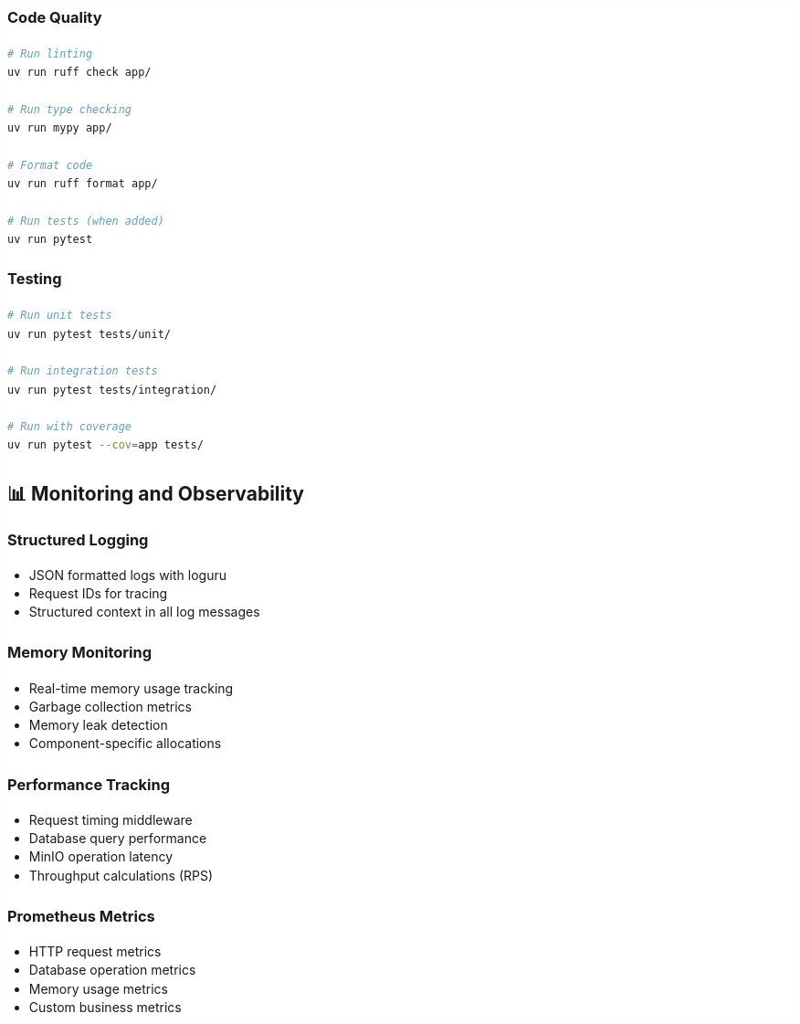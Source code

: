 ### Code Quality
```bash
# Run linting
uv run ruff check app/

# Run type checking
uv run mypy app/

# Format code
uv run ruff format app/

# Run tests (when added)
uv run pytest
```

### Testing
```bash
# Run unit tests
uv run pytest tests/unit/

# Run integration tests
uv run pytest tests/integration/

# Run with coverage
uv run pytest --cov=app tests/
```

## 📊 Monitoring and Observability

### Structured Logging
- JSON formatted logs with loguru
- Request IDs for tracing
- Structured context in all log messages

### Memory Monitoring
- Real-time memory usage tracking
- Garbage collection metrics
- Memory leak detection
- Component-specific allocations

### Performance Tracking
- Request timing middleware
- Database query performance
- MinIO operation latency
- Throughput calculations (RPS)

### Prometheus Metrics
- HTTP request metrics
- Database operation metrics
- Memory usage metrics
- Custom business metrics
